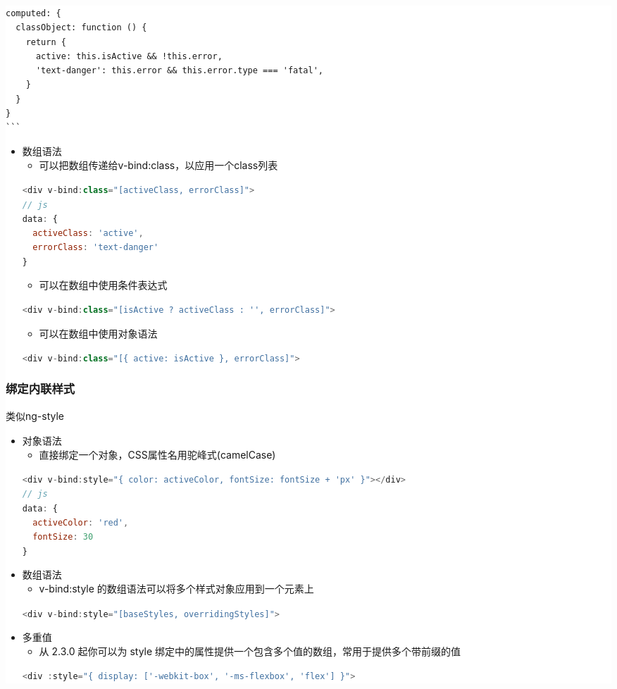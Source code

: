     computed: {
      classObject: function () {
        return {
          active: this.isActive && !this.error,
          'text-danger': this.error && this.error.type === 'fatal',
        }
      }
    }
    ```
- 数组语法
    - 可以把数组传递给v-bind:class，以应用一个class列表
    ```javascript
    <div v-bind:class="[activeClass, errorClass]">
    // js
    data: {
      activeClass: 'active',
      errorClass: 'text-danger'
    }
    ```
    - 可以在数组中使用条件表达式
    ```javascript
    <div v-bind:class="[isActive ? activeClass : '', errorClass]">
    ```
    - 可以在数组中使用对象语法
    ```javascript
    <div v-bind:class="[{ active: isActive }, errorClass]">
    ```

### 绑定内联样式

类似ng-style
- 对象语法
    - 直接绑定一个对象，CSS属性名用驼峰式(camelCase) 
    ```javascript
    <div v-bind:style="{ color: activeColor, fontSize: fontSize + 'px' }"></div>
    // js
    data: {
      activeColor: 'red',
      fontSize: 30
    }
    ```
- 数组语法
    - v-bind:style 的数组语法可以将多个样式对象应用到一个元素上
    ```javascript
    <div v-bind:style="[baseStyles, overridingStyles]">
    ```
- 多重值
    - 从 2.3.0 起你可以为 style 绑定中的属性提供一个包含多个值的数组，常用于提供多个带前缀的值
    ```javascript
    <div :style="{ display: ['-webkit-box', '-ms-flexbox', 'flex'] }">
    ```
